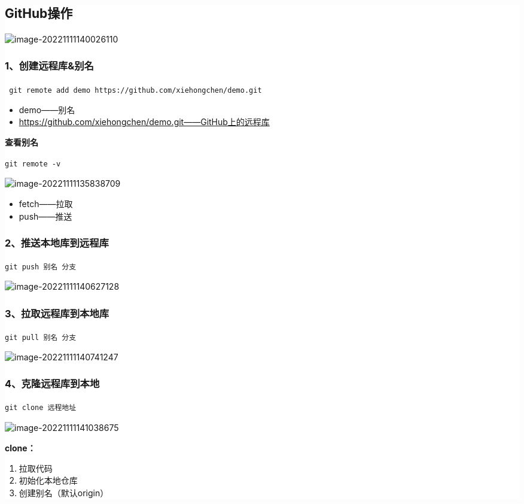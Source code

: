 ## GitHub操作

![image-20221111140026110](C:\Users\谢红尘\AppData\Roaming\Typora\typora-user-images\image-20221111140026110.png)

### 1、创建远程库&别名

```
 git remote add demo https://github.com/xiehongchen/demo.git
```

- demo——别名
- https://github.com/xiehongchen/demo.git——GitHub上的远程库

**查看别名**

```
git remote -v
```

![image-20221111135838709](C:\Users\谢红尘\AppData\Roaming\Typora\typora-user-images\image-20221111135838709.png)

- fetch——拉取
- push——推送

### 2、推送本地库到远程库

```
git push 别名 分支
```

![image-20221111140627128](C:\Users\谢红尘\AppData\Roaming\Typora\typora-user-images\image-20221111140627128.png)

### 3、拉取远程库到本地库

```
git pull 别名 分支
```

![image-20221111140741247](C:\Users\谢红尘\AppData\Roaming\Typora\typora-user-images\image-20221111140741247.png)

### 4、克隆远程库到本地

```
git clone 远程地址
```

![image-20221111141038675](C:\Users\谢红尘\AppData\Roaming\Typora\typora-user-images\image-20221111141038675.png)

**clone：**

1. 拉取代码
2. 初始化本地仓库
3. 创建别名（默认origin）


